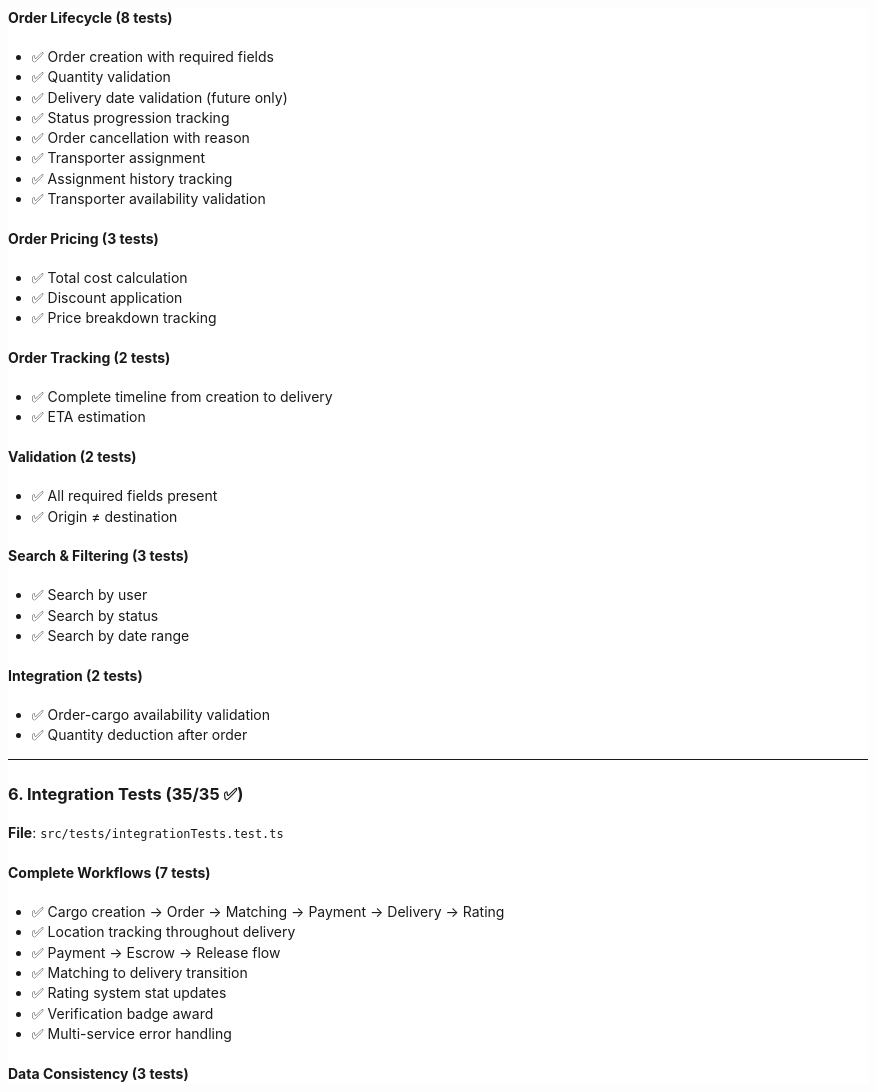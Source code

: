 #### Order Lifecycle (8 tests)

- ✅ Order creation with required fields
- ✅ Quantity validation
- ✅ Delivery date validation (future only)
- ✅ Status progression tracking
- ✅ Order cancellation with reason
- ✅ Transporter assignment
- ✅ Assignment history tracking
- ✅ Transporter availability validation

#### Order Pricing (3 tests)

- ✅ Total cost calculation
- ✅ Discount application
- ✅ Price breakdown tracking

#### Order Tracking (2 tests)

- ✅ Complete timeline from creation to delivery
- ✅ ETA estimation

#### Validation (2 tests)

- ✅ All required fields present
- ✅ Origin ≠ destination

#### Search & Filtering (3 tests)

- ✅ Search by user
- ✅ Search by status
- ✅ Search by date range

#### Integration (2 tests)

- ✅ Order-cargo availability validation
- ✅ Quantity deduction after order

---

### 6. Integration Tests (35/35 ✅)

**File**: `src/tests/integrationTests.test.ts`

#### Complete Workflows (7 tests)

- ✅ Cargo creation → Order → Matching → Payment → Delivery → Rating
- ✅ Location tracking throughout delivery
- ✅ Payment → Escrow → Release flow
- ✅ Matching to delivery transition
- ✅ Rating system stat updates
- ✅ Verification badge award
- ✅ Multi-service error handling

#### Data Consistency (3 tests)
